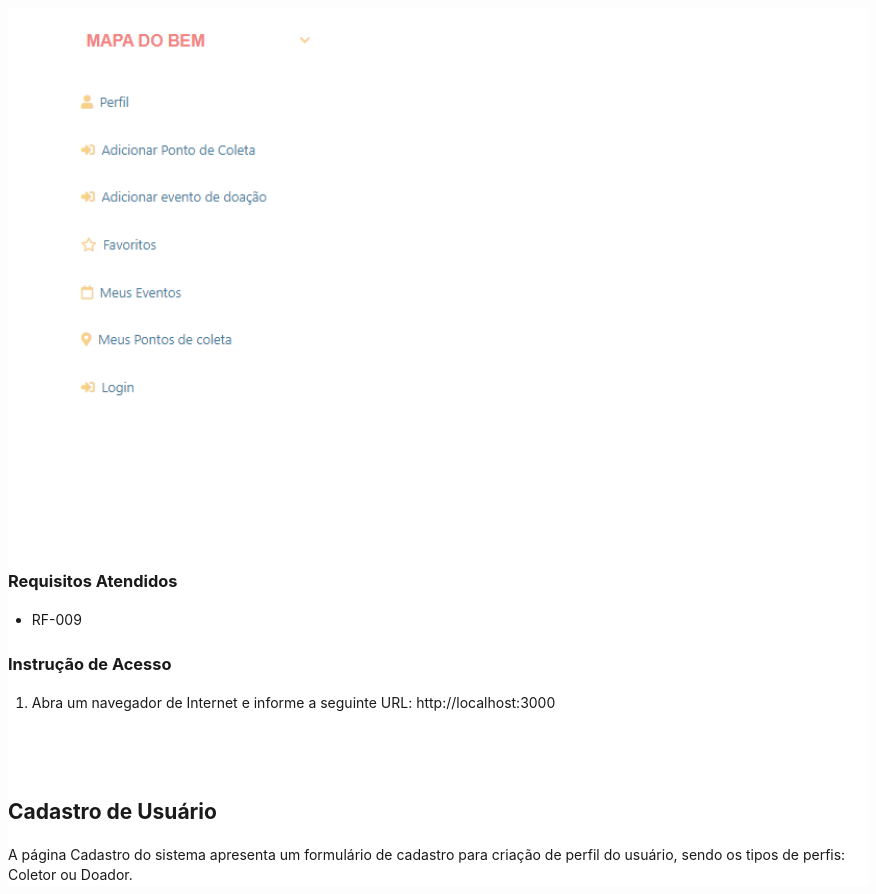 <img src="img/telas/menu.png" width="300px" hspace="40">
</p>

### Requisitos Atendidos
- RF-009


### Instrução de Acesso
1. Abra um navegador de Internet e informe a seguinte URL: http://localhost:3000

<br><br>

## Cadastro de Usuário

A página Cadastro do sistema apresenta um formulário de cadastro para criação de perfil do usuário, sendo os tipos de perfis: 
Coletor ou Doador.

<p>